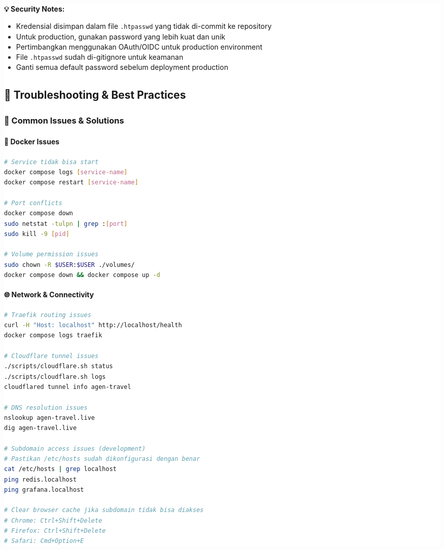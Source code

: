 **💡 Security Notes:**
- Kredensial disimpan dalam file `.htpasswd` yang tidak di-commit ke repository
- Untuk production, gunakan password yang lebih kuat dan unik
- Pertimbangkan menggunakan OAuth/OIDC untuk production environment
- File `.htpasswd` sudah di-gitignore untuk keamanan
- Ganti semua default password sebelum deployment production

## 🔧 Troubleshooting & Best Practices

### 🚨 Common Issues & Solutions

#### 🐳 Docker Issues
```bash
# Service tidak bisa start
docker compose logs [service-name]
docker compose restart [service-name]

# Port conflicts
docker compose down
sudo netstat -tulpn | grep :[port]
sudo kill -9 [pid]

# Volume permission issues
sudo chown -R $USER:$USER ./volumes/
docker compose down && docker compose up -d
```

#### 🌐 Network & Connectivity
```bash
# Traefik routing issues
curl -H "Host: localhost" http://localhost/health
docker compose logs traefik

# Cloudflare tunnel issues
./scripts/cloudflare.sh status
./scripts/cloudflare.sh logs
cloudflared tunnel info agen-travel

# DNS resolution issues
nslookup agen-travel.live
dig agen-travel.live

# Subdomain access issues (development)
# Pastikan /etc/hosts sudah dikonfigurasi dengan benar
cat /etc/hosts | grep localhost
ping redis.localhost
ping grafana.localhost

# Clear browser cache jika subdomain tidak bisa diakses
# Chrome: Ctrl+Shift+Delete
# Firefox: Ctrl+Shift+Delete
# Safari: Cmd+Option+E
```
